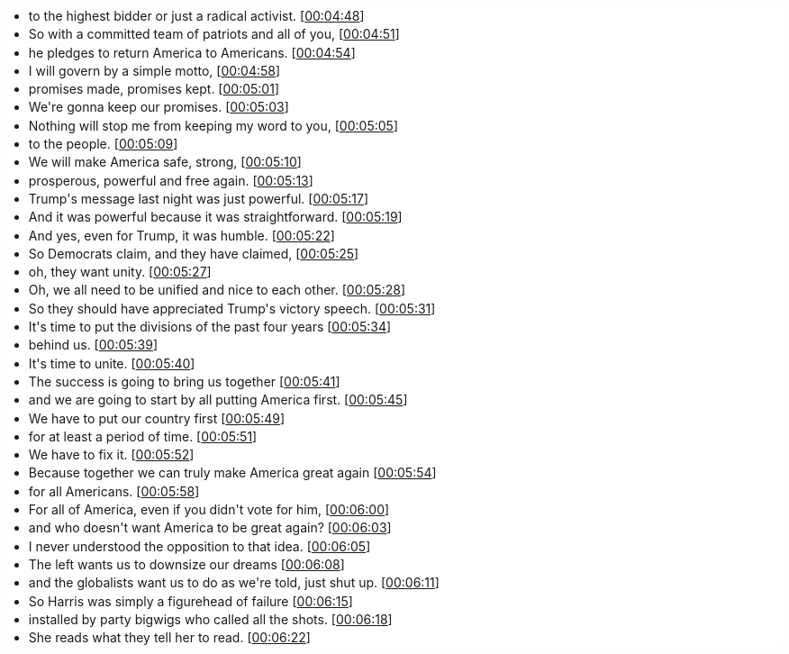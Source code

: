 *  to the highest bidder or just a radical activist. [[00:04:48](https://www.youtube.com/watch?v=tfiuS_g2NIU&t=288.02s)]
*  So with a committed team of patriots and all of you, [[00:04:51](https://www.youtube.com/watch?v=tfiuS_g2NIU&t=291.32s)]
*  he pledges to return America to Americans. [[00:04:54](https://www.youtube.com/watch?v=tfiuS_g2NIU&t=294.78s)]
*  I will govern by a simple motto, [[00:04:58](https://www.youtube.com/watch?v=tfiuS_g2NIU&t=298.78s)]
*  promises made, promises kept. [[00:05:01](https://www.youtube.com/watch?v=tfiuS_g2NIU&t=301.67999999999995s)]
*  We're gonna keep our promises. [[00:05:03](https://www.youtube.com/watch?v=tfiuS_g2NIU&t=303.97999999999996s)]
*  Nothing will stop me from keeping my word to you, [[00:05:05](https://www.youtube.com/watch?v=tfiuS_g2NIU&t=305.47999999999996s)]
*  to the people. [[00:05:09](https://www.youtube.com/watch?v=tfiuS_g2NIU&t=309.98s)]
*  We will make America safe, strong, [[00:05:10](https://www.youtube.com/watch?v=tfiuS_g2NIU&t=310.82s)]
*  prosperous, powerful and free again. [[00:05:13](https://www.youtube.com/watch?v=tfiuS_g2NIU&t=313.62s)]
*  Trump's message last night was just powerful. [[00:05:17](https://www.youtube.com/watch?v=tfiuS_g2NIU&t=317.22s)]
*  And it was powerful because it was straightforward. [[00:05:19](https://www.youtube.com/watch?v=tfiuS_g2NIU&t=319.88s)]
*  And yes, even for Trump, it was humble. [[00:05:22](https://www.youtube.com/watch?v=tfiuS_g2NIU&t=322.26s)]
*  So Democrats claim, and they have claimed, [[00:05:25](https://www.youtube.com/watch?v=tfiuS_g2NIU&t=325.76s)]
*  oh, they want unity. [[00:05:27](https://www.youtube.com/watch?v=tfiuS_g2NIU&t=327.62s)]
*  Oh, we all need to be unified and nice to each other. [[00:05:28](https://www.youtube.com/watch?v=tfiuS_g2NIU&t=328.68s)]
*  So they should have appreciated Trump's victory speech. [[00:05:31](https://www.youtube.com/watch?v=tfiuS_g2NIU&t=331.58000000000004s)]
*  It's time to put the divisions of the past four years [[00:05:34](https://www.youtube.com/watch?v=tfiuS_g2NIU&t=334.88s)]
*  behind us. [[00:05:39](https://www.youtube.com/watch?v=tfiuS_g2NIU&t=339.26s)]
*  It's time to unite. [[00:05:40](https://www.youtube.com/watch?v=tfiuS_g2NIU&t=340.14s)]
*  The success is going to bring us together [[00:05:41](https://www.youtube.com/watch?v=tfiuS_g2NIU&t=341.56s)]
*  and we are going to start by all putting America first. [[00:05:45](https://www.youtube.com/watch?v=tfiuS_g2NIU&t=345.15999999999997s)]
*  We have to put our country first [[00:05:49](https://www.youtube.com/watch?v=tfiuS_g2NIU&t=349.7s)]
*  for at least a period of time. [[00:05:51](https://www.youtube.com/watch?v=tfiuS_g2NIU&t=351.2s)]
*  We have to fix it. [[00:05:52](https://www.youtube.com/watch?v=tfiuS_g2NIU&t=352.84s)]
*  Because together we can truly make America great again [[00:05:54](https://www.youtube.com/watch?v=tfiuS_g2NIU&t=354.65999999999997s)]
*  for all Americans. [[00:05:58](https://www.youtube.com/watch?v=tfiuS_g2NIU&t=358.3s)]
*  For all of America, even if you didn't vote for him, [[00:06:00](https://www.youtube.com/watch?v=tfiuS_g2NIU&t=360.14s)]
*  and who doesn't want America to be great again? [[00:06:03](https://www.youtube.com/watch?v=tfiuS_g2NIU&t=363.53999999999996s)]
*  I never understood the opposition to that idea. [[00:06:05](https://www.youtube.com/watch?v=tfiuS_g2NIU&t=365.53999999999996s)]
*  The left wants us to downsize our dreams [[00:06:08](https://www.youtube.com/watch?v=tfiuS_g2NIU&t=368.8s)]
*  and the globalists want us to do as we're told, just shut up. [[00:06:11](https://www.youtube.com/watch?v=tfiuS_g2NIU&t=371.65999999999997s)]
*  So Harris was simply a figurehead of failure [[00:06:15](https://www.youtube.com/watch?v=tfiuS_g2NIU&t=375.74s)]
*  installed by party bigwigs who called all the shots. [[00:06:18](https://www.youtube.com/watch?v=tfiuS_g2NIU&t=378.56s)]
*  She reads what they tell her to read. [[00:06:22](https://www.youtube.com/watch?v=tfiuS_g2NIU&t=382.64s)]